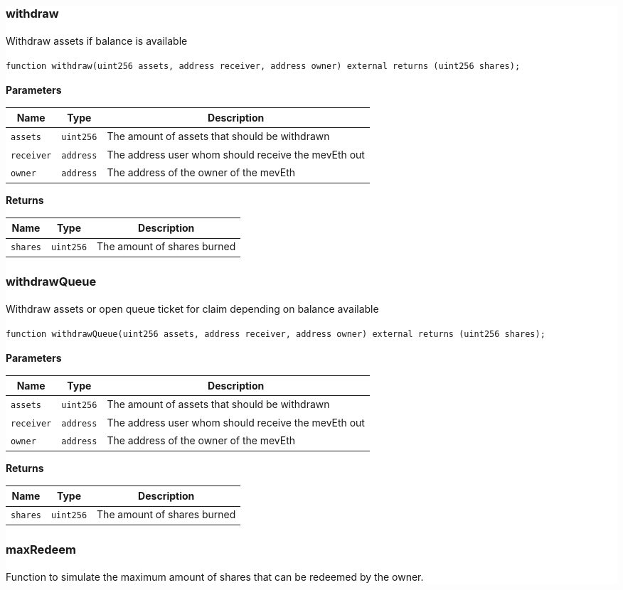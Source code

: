 
### withdraw

Withdraw assets if balance is available


```solidity
function withdraw(uint256 assets, address receiver, address owner) external returns (uint256 shares);
```
**Parameters**

|Name|Type|Description|
|----|----|-----------|
|`assets`|`uint256`|The amount of assets that should be withdrawn|
|`receiver`|`address`|The address user whom should receive the mevEth out|
|`owner`|`address`|The address of the owner of the mevEth|

**Returns**

|Name|Type|Description|
|----|----|-----------|
|`shares`|`uint256`|The amount of shares burned|


### withdrawQueue

Withdraw assets or open queue ticket for claim depending on balance available


```solidity
function withdrawQueue(uint256 assets, address receiver, address owner) external returns (uint256 shares);
```
**Parameters**

|Name|Type|Description|
|----|----|-----------|
|`assets`|`uint256`|The amount of assets that should be withdrawn|
|`receiver`|`address`|The address user whom should receive the mevEth out|
|`owner`|`address`|The address of the owner of the mevEth|

**Returns**

|Name|Type|Description|
|----|----|-----------|
|`shares`|`uint256`|The amount of shares burned|


### maxRedeem

Function to simulate the maximum amount of shares that can be redeemed by the owner.

